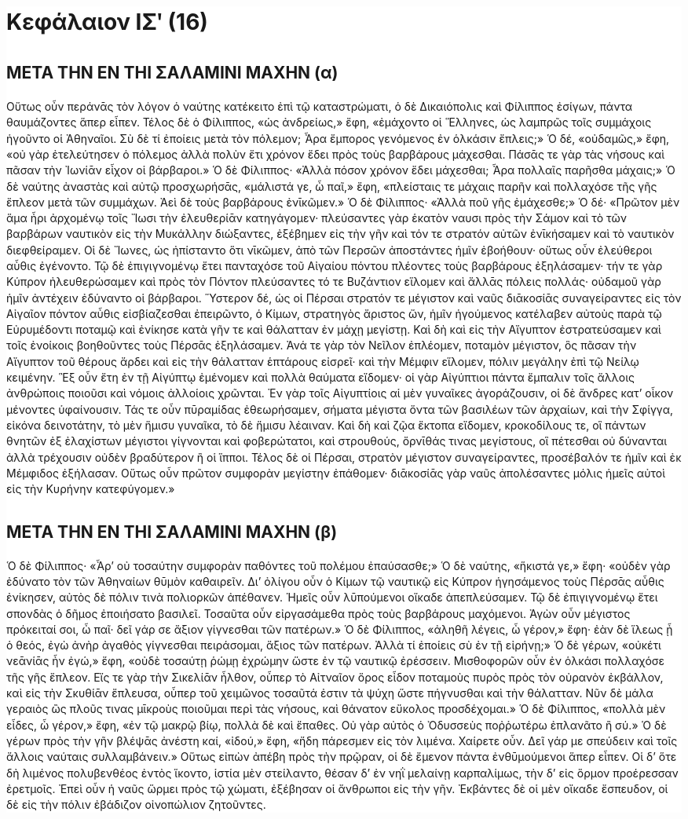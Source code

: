 # Κεφάλαιον ΙΣʹ (16)

## ΜΕΤΑ ΤΗΝ ΕΝ ΤΗΙ ΣΑΛΑΜΙΝΙ ΜΑΧΗΝ (α)

Οὕτως οὖν περάνᾱς τὸν λόγον ὁ ναύτης κατέκειτο ἐπὶ τῷ καταστρώματι, ὁ δὲ Δικαιόπολις καὶ Φίλιππος ἐσίγων, πάντα θαυμάζοντες ἅπερ εἶπεν. Τέλος δὲ ὁ Φίλιππος, «ὡς ἀνδρείως,» ἔφη, «ἐμάχοντο οἱ Ἕλληνες, ὡς λαμπρῶς τοῖς συμμάχοις ἡγοῦντο οἱ Ἀθηναῖοι. Σὺ δὲ τί ἐποίεις μετὰ τὸν πόλεμον; Ἆρα ἔμπορος γενόμενος ἐν ὁλκάσιν ἔπλεις;» Ὁ δέ, «οὐδαμῶς,» ἔφη, «οὐ γὰρ ἐτελεύτησεν ὁ πόλεμος ἀλλὰ πολὺν ἔτι χρόνον ἔδει πρὸς τοὺς βαρβάρους μάχεσθαι. Πάσᾱς τε γὰρ τὰς νήσους καὶ πᾶσαν τὴν Ἰωνίᾱν εἶχον οἱ βάρβαροι.»
Ὁ δὲ Φίλιππος· «Ἀλλὰ πόσον χρόνον ἔδει μάχεσθαι; Ἆρα πολλαῖς παρῆσθα μάχαις;»
Ὁ δὲ ναύτης ἀναστὰς καὶ αὐτῷ προσχωρήσᾱς, «μάλιστά γε, ὦ παῖ,» ἔφη, «πλείσταις τε μάχαις παρῆν καὶ πολλαχόσε τῆς γῆς ἔπλεον μετὰ τῶν συμμάχων. Ἀεὶ δὲ τοὺς βαρβάρους ἐνῑκῶμεν.»
Ὁ δὲ Φίλιππος· «Ἀλλὰ ποῦ γῆς ἐμάχεσθε;»
Ὁ δέ· «Πρῶτον μὲν ἅμα ἦρι ἀρχομένῳ τοῖς Ἴωσι τὴν ἐλευθερίᾱν κατηγάγομεν· πλεύσαντες γὰρ ἑκατὸν ναυσι πρὸς τὴν Σάμον καὶ τὸ τῶν βαρβάρων ναυτικὸν εἰς τὴν Μυκάλλην διώξαντες, ἐξέβημεν εἰς τὴν γῆν καὶ τόν τε στρατόν αὐτῶν ἐνῑκήσαμεν καὶ τὸ ναυτικὸν διεφθείραμεν. Οἱ δὲ Ἴωνες, ὡς ἠπίσταντο ὅτι νῑκῶμεν, ἀπὸ τῶν Περσῶν ἀποστάντες ἡμῖν ἐβοήθουν· οὕτως οὖν ἐλεύθεροι αὖθις ἐγένοντο. Τῷ δὲ ἐπιγιγνομένῳ ἔτει πανταχόσε τοῦ Αἰγαίου πόντου πλέοντες τοὺς βαρβάρους ἐξηλάσαμεν· τήν τε γὰρ Κύπρον ἠλευθερώσαμεν καὶ πρὸς τὸν Πόντον πλεύσαντες τό τε Βυζάντιον εἵλομεν καὶ ἄλλᾱς πόλεις πολλάς· οὐδαμοῦ γὰρ ἡμῖν ἀντέχειν ἐδύναντο οἱ βάρβαροι.
Ὕστερον δέ, ὡς οἱ Πέρσαι στρατόν τε μέγιστον καὶ ναῦς διᾱκοσίᾱς συναγείραντες εἰς τὸν Αἰγαῖον πόντον αὖθις εἰσβίαζεσθαι ἐπειρῶντο, ὁ Κίμων, στρατηγὸς ἄριστος ὤν, ἡμῖν ἡγούμενος κατέλαβεν αὐτοὺς παρὰ τῷ Εὐρυμέδοντι ποταμῷ καὶ ἐνίκησε κατὰ γῆν τε καὶ θάλατταν ἐν μάχῃ μεγίστῃ.
Καὶ δὴ καὶ εἰς τὴν Αἴγυπτον ἐστρατεύσαμεν καὶ τοῖς ἐνοίκοις βοηθοῦντες τοὺς Πέρσᾱς ἐξηλάσαμεν. Ἀνά τε γὰρ τὸν Νεῖλον ἐπλέομεν, ποταμὸν μέγιστον, ὃς πᾶσαν τὴν Αἴγυπτον τοῦ θέρους ἄρδει καὶ εἰς τὴν θάλατταν ἑπτάρους εἰσρεῖ· καὶ τὴν Μέμφιν εἵλομεν, πόλιν μεγάλην ἐπὶ τῷ Νείλῳ κειμένην. Ἓξ οὖν ἔτη ἐν τῇ Αἰγύπτῳ ἐμένομεν καὶ πολλὰ θαύματα εἴδομεν· οἱ γὰρ Αἰγύπτιοι πάντα ἔμπαλιν τοῖς ἄλλοις ἀνθρώποις ποιοῦσι καὶ νόμοις ἀλλοίοις χρῶνται. Ἐν γὰρ τοῖς Αἰγυπτίοις αἱ μὲν γυναῖκες ἀγοράζουσιν, οἱ δὲ ἄνδρες κατ’ οἶκον μένοντες ὑφαίνουσιν.
Τάς τε οὖν πῡραμίδας ἐθεωρήσαμεν, σήματα μέγιστα ὄντα τῶν βασιλέων τῶν ἀρχαίων, καὶ τὴν Σφίγγα, εἰκόνα δεινοτάτην, τὸ μὲν ἥμισυ γυναῖκα, τὸ δὲ ἥμισυ λέαιναν. Καὶ δὴ καὶ ζῷα ἔκτοπα εἴδομεν, κροκοδίλους τε, οἳ πάντων θνητῶν ἐξ ἐλαχίστων μέγιστοι γίγνονται καὶ φοβερώτατοι, καὶ στρουθούς, ὄρνῑθάς τινας μεγίστους, οἳ πέτεσθαι οὐ δύνανται ἀλλὰ τρέχουσιν οὐδὲν βραδύτερον ἢ οἱ ἵπποι. Τέλος δὲ οἱ Πέρσαι, στρατὸν μέγιστον συναγείραντες, προσέβαλόν τε ἡμῖν καὶ ἐκ Μέμφιδος ἐξήλασαν. Οὕτως οὖν πρῶτον συμφορὰν μεγίστην ἐπάθομεν· διᾱκοσίᾱς γὰρ ναῦς ἀπολέσαντες μόλις ἡμεῖς αὐτοὶ εἰς τὴν Κυρήνην κατεφύγομεν.»

## ΜΕΤΑ ΤΗΝ ΕΝ ΤΗΙ ΣΑΛΑΜΙΝΙ ΜΑΧΗΝ (β)
Ὁ δὲ Φίλιππος· «Ἆρ’ οὐ τοσαύτην συμφορὰν παθόντες τοῦ πολέμου ἐπαύσασθε;»
Ὁ δὲ ναύτης, «ἥκιστά γε,» ἔφη· «οὐδὲν γὰρ ἐδύνατο τὸν τῶν Ἀθηναίων θῡμὸν καθαιρεῖν. Δι’ ὀλίγου οὖν ὁ Κίμων τῷ ναυτικῷ εἰς Κύπρον ἡγησάμενος τοὺς Πέρσᾱς αὖθις ἐνίκησεν, αὐτὸς δὲ πόλιν τινὰ πολιορκῶν ἀπέθανεν. Ἡμεῖς οὖν λῡπούμενοι οἴκαδε ἀπεπλεύσαμεν. Τῷ δὲ ἐπιγιγνομένῳ ἔτει σπονδὰς ὁ δῆμος ἐποιήσατο βασιλεῖ. Τοσαῦτα οὖν εἰργασάμεθα πρὸς τοὺς βαρβάρους μαχόμενοι. Ἀγὼν οὖν μέγιστος πρόκειταί σοι, ὦ παῖ· δεῖ γάρ σε ἄξιον γίγνεσθαι τῶν πατέρων.»
Ὁ δὲ Φίλιππος, «ἀληθῆ λέγεις, ὦ γέρον,» ἔφη· ἐὰν δὲ ἵλεως ᾖ ὁ θεός, ἐγὼ ἀνὴρ ἀγαθὸς γίγνεσθαι πειράσομαι, ἄξιος τῶν πατέρων. Ἀλλὰ τί ἐποίεις σὺ ἐν τῇ εἰρήνῃ;»
Ὁ δὲ γέρων, «οὐκέτι νεᾱνίᾱς ἦν ἐγώ,» ἔφη, «οὐδὲ τοσαύτῃ ῥώμῃ ἐχρώμην ὥστε ἐν τῷ ναυτικῷ ἐρέσσειν. Μισθοφορῶν οὖν ἐν ὁλκάσι πολλαχόσε τῆς γῆς ἔπλεον. Εἴς τε γὰρ τὴν Σικελίᾱν ἦλθον, οὗπερ τὸ Αἰτναῖον ὄρος εἶδον ποταμοὺς πυρὸς πρὸς τὸν οὐρανὸν ἐκβάλλον, καὶ εἰς τὴν Σκυθίᾱν ἔπλευσα, οὗπερ τοῦ χειμῶνος τοσαῦτά ἐστιν τὰ ψύχη ὥστε πήγνυσθαι καὶ τὴν θάλατταν. Νῦν δὲ μάλα γεραιὸς ὢς πλοῦς τινας μῑκροὺς ποιοῦμαι περὶ τὰς νήσους, καὶ θάνατον εὔκολος προσδέχομαι.»
Ὁ δὲ Φίλιππος, «πολλὰ μὲν εἶδες, ὦ γέρον,» ἔφη, «ἐν τῷ μακρῷ βίῳ, πολλὰ δὲ καὶ ἔπαθες. Οὐ γὰρ αὐτὸς ὁ Ὀδυσσεὺς ποῤῥωτέρω ἐπλανᾶτο ἢ σύ.»
Ὁ δὲ γέρων πρὸς τὴν γῆν βλέψᾱς ἀνέστη καί, «ἰδού,» ἔφη, «ἤδη πάρεσμεν εἰς τὸν λιμένα. Χαίρετε οὖν. Δεῖ γάρ με σπεύδειν καὶ τοῖς ἄλλοις ναύταις συλλαμβάνειν.»
Οὕτως εἰπὼν ἀπέβη πρὸς τὴν πρῷραν, οἱ δὲ ἔμενον πάντα ἐνθῡμούμενοι ἅπερ εἶπεν.
Οἱ δ’ ὅτε δὴ λιμένος πολυβενθέος ἐντὸς ἵκοντο, ἱστία μὲν στείλαντο, θέσαν δ’ ἐν νηῒ μελαίνῃ καρπαλίμως, τὴν δ’ εἰς ὅρμον προέρεσσαν ἐρετμοῖς.
Ἐπεὶ οὖν ἡ ναῦς ὥρμει πρὸς τῷ χώματι, ἐξέβησαν οἱ ἄνθρωποι εἰς τὴν γῆν. Ἐκβάντες δὲ οἱ μὲν οἴκαδε ἔσπευδον, οἱ δὲ εἰς τὴν πόλιν ἐβάδιζον οἰνοπώλιον ζητοῦντες.
